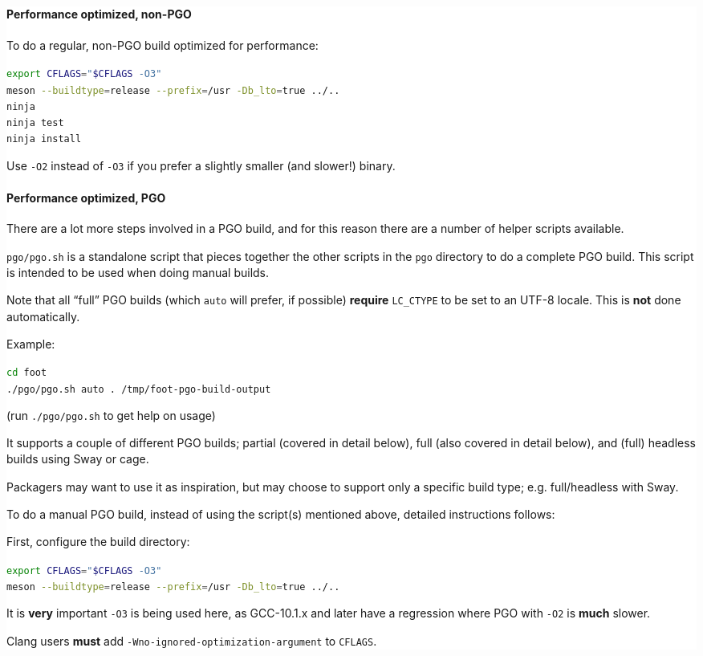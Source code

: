 #### Performance optimized, non-PGO

To do a regular, non-PGO build optimized for performance:

```sh
export CFLAGS="$CFLAGS -O3"
meson --buildtype=release --prefix=/usr -Db_lto=true ../..
ninja
ninja test
ninja install
```

Use `-O2` instead of `-O3` if you prefer a slightly smaller (and
slower!) binary.


#### Performance optimized, PGO

There are a lot more steps involved in a PGO build, and for this
reason there are a number of helper scripts available.

`pgo/pgo.sh` is a standalone script that pieces together the other
scripts in the `pgo` directory to do a complete PGO build. This script
is intended to be used when doing manual builds.

Note that all “full” PGO builds (which `auto` will prefer, if
possible) **require** `LC_CTYPE` to be set to an UTF-8 locale. This is
**not** done automatically.

Example:

```sh
cd foot
./pgo/pgo.sh auto . /tmp/foot-pgo-build-output
```

(run `./pgo/pgo.sh` to get help on usage)

It supports a couple of different PGO builds; partial (covered in
detail below), full (also covered in detail below), and (full)
headless builds using Sway or cage.

Packagers may want to use it as inspiration, but may choose to support
only a specific build type; e.g. full/headless with Sway.

To do a manual PGO build, instead of using the script(s) mentioned
above, detailed instructions follows:

First, configure the build directory:

```sh
export CFLAGS="$CFLAGS -O3"
meson --buildtype=release --prefix=/usr -Db_lto=true ../..
```

It is **very** important `-O3` is being used here, as GCC-10.1.x and
later have a regression where PGO with `-O2` is **much** slower.

Clang users **must** add `-Wno-ignored-optimization-argument` to
`CFLAGS`.
